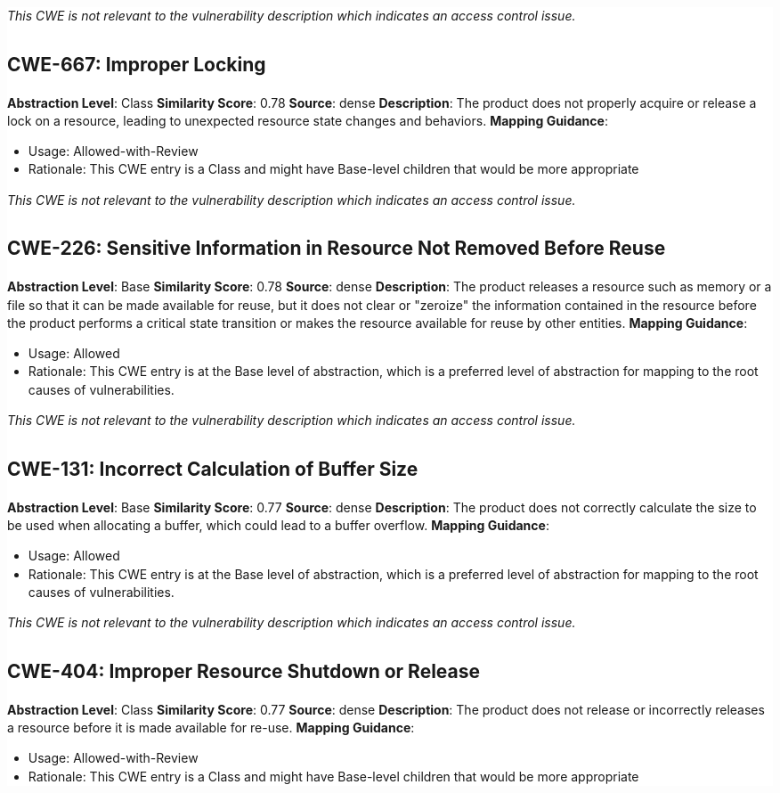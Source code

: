 *This CWE is not relevant to the vulnerability description which indicates an access control issue.*

## CWE-667: Improper Locking
**Abstraction Level**: Class
**Similarity Score**: 0.78
**Source**: dense
**Description**:
The product does not properly acquire or release a lock on a resource, leading to unexpected resource state changes and behaviors.
**Mapping Guidance**:
- Usage: Allowed-with-Review
- Rationale: This CWE entry is a Class and might have Base-level children that would be more appropriate

*This CWE is not relevant to the vulnerability description which indicates an access control issue.*

## CWE-226: Sensitive Information in Resource Not Removed Before Reuse
**Abstraction Level**: Base
**Similarity Score**: 0.78
**Source**: dense
**Description**:
The product releases a resource such as memory or a file so that it can be made available for reuse, but it does not clear or "zeroize" the information contained in the resource before the product performs a critical state transition or makes the resource available for reuse by other entities.
**Mapping Guidance**:
- Usage: Allowed
- Rationale: This CWE entry is at the Base level of abstraction, which is a preferred level of abstraction for mapping to the root causes of vulnerabilities.

*This CWE is not relevant to the vulnerability description which indicates an access control issue.*

## CWE-131: Incorrect Calculation of Buffer Size
**Abstraction Level**: Base
**Similarity Score**: 0.77
**Source**: dense
**Description**:
The product does not correctly calculate the size to be used when allocating a buffer, which could lead to a buffer overflow.
**Mapping Guidance**:
- Usage: Allowed
- Rationale: This CWE entry is at the Base level of abstraction, which is a preferred level of abstraction for mapping to the root causes of vulnerabilities.

*This CWE is not relevant to the vulnerability description which indicates an access control issue.*

## CWE-404: Improper Resource Shutdown or Release
**Abstraction Level**: Class
**Similarity Score**: 0.77
**Source**: dense
**Description**:
The product does not release or incorrectly releases a resource before it is made available for re-use.
**Mapping Guidance**:
- Usage: Allowed-with-Review
- Rationale: This CWE entry is a Class and might have Base-level children that would be more appropriate
